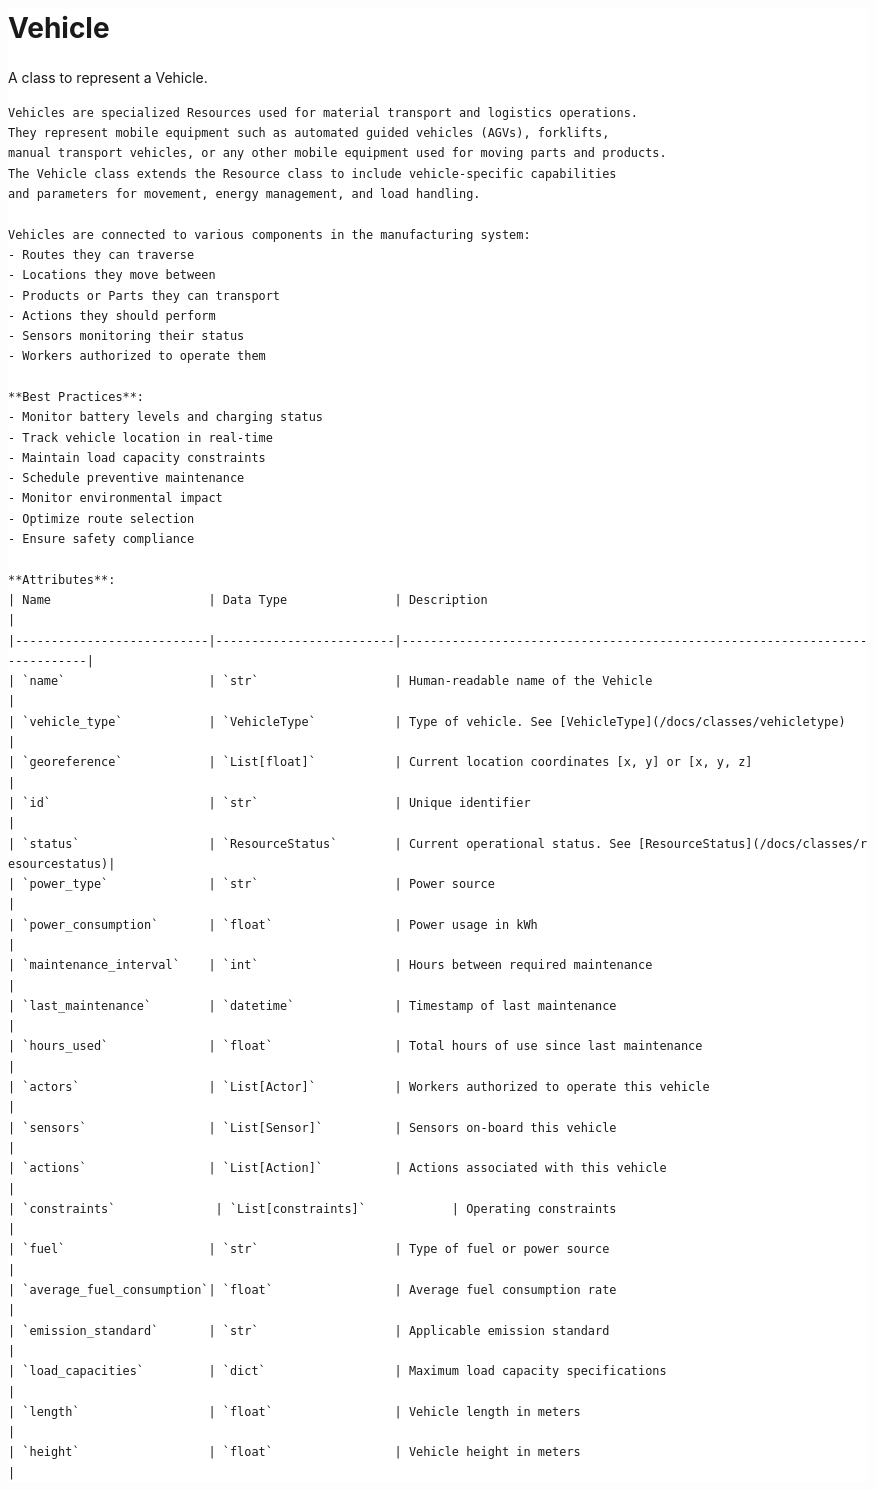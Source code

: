 # Vehicle

A class to represent a Vehicle.

    Vehicles are specialized Resources used for material transport and logistics operations.
    They represent mobile equipment such as automated guided vehicles (AGVs), forklifts,
    manual transport vehicles, or any other mobile equipment used for moving parts and products.
    The Vehicle class extends the Resource class to include vehicle-specific capabilities
    and parameters for movement, energy management, and load handling.

    Vehicles are connected to various components in the manufacturing system:
    - Routes they can traverse
    - Locations they move between
    - Products or Parts they can transport
    - Actions they should perform
    - Sensors monitoring their status
    - Workers authorized to operate them

    **Best Practices**:
    - Monitor battery levels and charging status
    - Track vehicle location in real-time
    - Maintain load capacity constraints
    - Schedule preventive maintenance
    - Monitor environmental impact
    - Optimize route selection
    - Ensure safety compliance

    **Attributes**:
    | Name                      | Data Type               | Description                                                                |
    |---------------------------|-------------------------|----------------------------------------------------------------------------|
    | `name`                    | `str`                   | Human-readable name of the Vehicle                                         |
    | `vehicle_type`            | `VehicleType`           | Type of vehicle. See [VehicleType](/docs/classes/vehicletype)                |
    | `georeference`            | `List[float]`           | Current location coordinates [x, y] or [x, y, z]                           |
    | `id`                      | `str`                   | Unique identifier                                                          |
    | `status`                  | `ResourceStatus`        | Current operational status. See [ResourceStatus](/docs/classes/resourcestatus)|
    | `power_type`              | `str`                   | Power source                                                               |
    | `power_consumption`       | `float`                 | Power usage in kWh                                                         |
    | `maintenance_interval`    | `int`                   | Hours between required maintenance                                         |
    | `last_maintenance`        | `datetime`              | Timestamp of last maintenance                                              |
    | `hours_used`              | `float`                 | Total hours of use since last maintenance                                  |
    | `actors`                  | `List[Actor]`           | Workers authorized to operate this vehicle                                 |
    | `sensors`                 | `List[Sensor]`          | Sensors on-board this vehicle                                              |
    | `actions`                 | `List[Action]`          | Actions associated with this vehicle                                       |
    | `constraints`              | `List[constraints]`            | Operating constraints                                                      |
    | `fuel`                    | `str`                   | Type of fuel or power source                                               |
    | `average_fuel_consumption`| `float`                 | Average fuel consumption rate                                              |
    | `emission_standard`       | `str`                   | Applicable emission standard                                               |
    | `load_capacities`         | `dict`                  | Maximum load capacity specifications                                       |
    | `length`                  | `float`                 | Vehicle length in meters                                                   |
    | `height`                  | `float`                 | Vehicle height in meters                                                   |